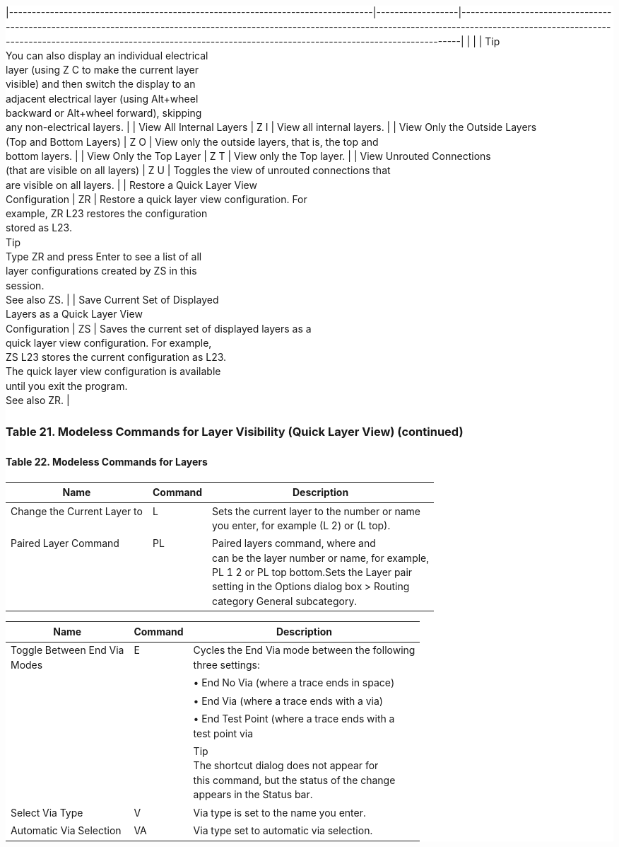 |--------------------------------------------------------------------------------|------------------|--------------------------------------------------------------------------------------------------------------------------------------------------------------------------------------------------------------------------------------------------------------------------|
|                                                                                |                  | Tip<br>You can also display an individual electrical<br>layer (using Z C to make the current layer<br>visible) and then switch the display to an<br>adjacent electrical layer (using Alt+wheel<br>backward or Alt+wheel forward), skipping<br>any non-electrical layers. |
| View All Internal Layers                                                       | Z I              | View all internal layers.                                                                                                                                                                                                                                                |
| View Only the Outside Layers<br>(Top and Bottom Layers)                        | Z O              | View only the outside layers, that is, the top and<br>bottom layers.                                                                                                                                                                                                     |
| View Only the Top Layer                                                        | Z T              | View only the Top layer.                                                                                                                                                                                                                                                 |
| View Unrouted Connections<br>(that are visible on all layers)                  | Z U              | Toggles the view of unrouted connections that<br>are visible on all layers.                                                                                                                                                                                              |
| Restore a Quick Layer View<br>Configuration                                    | ZR <name></name> | Restore a quick layer view configuration. For<br>example, ZR L23 restores the configuration<br>stored as L23.<br>Tip<br>Type ZR and press Enter to see a list of all<br>layer configurations created by ZS in this<br>session.<br>See also ZS.                           |
| Save Current Set of Displayed<br>Layers as a Quick Layer View<br>Configuration | ZS <name></name> | Saves the current set of displayed layers as a<br>quick layer view configuration. For example,<br>ZS L23 stores the current configuration as L23.<br>The quick layer view configuration is available<br>until you exit the program.<br>See also ZR.                      |

### **Table 21. Modeless Commands for Layer Visibility (Quick Layer View) (continued)**

#### **Table 22. Modeless Commands for Layers**

| Name                                   | Command                | Description                                                                                                                                                                                                                                 |
|----------------------------------------|------------------------|---------------------------------------------------------------------------------------------------------------------------------------------------------------------------------------------------------------------------------------------|
| Change the Current Layer to<br><n></n> | L <n></n>              | Sets the current layer to the number or name<br>you enter, for example (L 2) or (L top).                                                                                                                                                    |
| Paired Layer Command                   | PL <n1> <n2></n2></n1> | Paired layers command, where <n1> and <n2><br/>can be the layer number or name, for example,<br/>PL 1 2 or PL top bottom.Sets the Layer pair<br/>setting in the Options dialog box &gt; Routing<br/>category General subcategory.</n2></n1> |

| Name                            | Command          | Description                                                                                                                |
|---------------------------------|------------------|----------------------------------------------------------------------------------------------------------------------------|
| Toggle Between End Via<br>Modes | E                | Cycles the End Via mode between the following<br>three settings:                                                           |
|                                 |                  | • End No Via (where a trace ends in space)                                                                                 |
|                                 |                  | • End Via (where a trace ends with a via)                                                                                  |
|                                 |                  | • End Test Point (where a trace ends with a<br>test point via                                                              |
|                                 |                  | Tip<br>The shortcut dialog does not appear for<br>this command, but the status of the change<br>appears in the Status bar. |
| Select Via Type                 | V <name></name>  | Via type is set to the name you enter.                                                                                     |
| Automatic Via Selection         | VA               | Via type set to automatic via selection.                                                                                   |